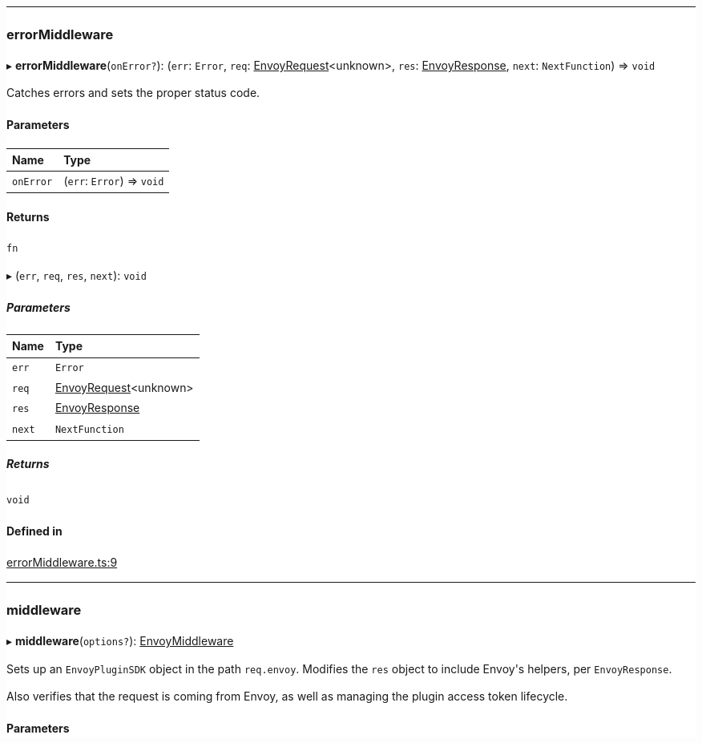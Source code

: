 ___

### errorMiddleware

▸ **errorMiddleware**(`onError?`): (`err`: `Error`, `req`: [EnvoyRequest](index.md#envoyrequest)<unknown\>, `res`: [EnvoyResponse](../interfaces/index.envoyresponse.md), `next`: `NextFunction`) => `void`

Catches errors and sets the proper status code.

#### Parameters

| Name | Type |
| :------ | :------ |
| `onError` | (`err`: `Error`) => `void` |

#### Returns

`fn`

▸ (`err`, `req`, `res`, `next`): `void`

##### Parameters

| Name | Type |
| :------ | :------ |
| `err` | `Error` |
| `req` | [EnvoyRequest](index.md#envoyrequest)<unknown\> |
| `res` | [EnvoyResponse](../interfaces/index.envoyresponse.md) |
| `next` | `NextFunction` |

##### Returns

`void`

#### Defined in

[errorMiddleware.ts:9](https://github.com/envoy/envoy-integrations-sdk-nodejs/blob/d8fa581/src/errorMiddleware.ts#L9)

___

### middleware

▸ **middleware**(`options?`): [EnvoyMiddleware](index.md#envoymiddleware)

Sets up an `EnvoyPluginSDK` object in the path `req.envoy`.
Modifies the `res` object to include Envoy's helpers, per `EnvoyResponse`.

Also verifies that the request is coming from Envoy,
as well as managing the plugin access token lifecycle.

#### Parameters
